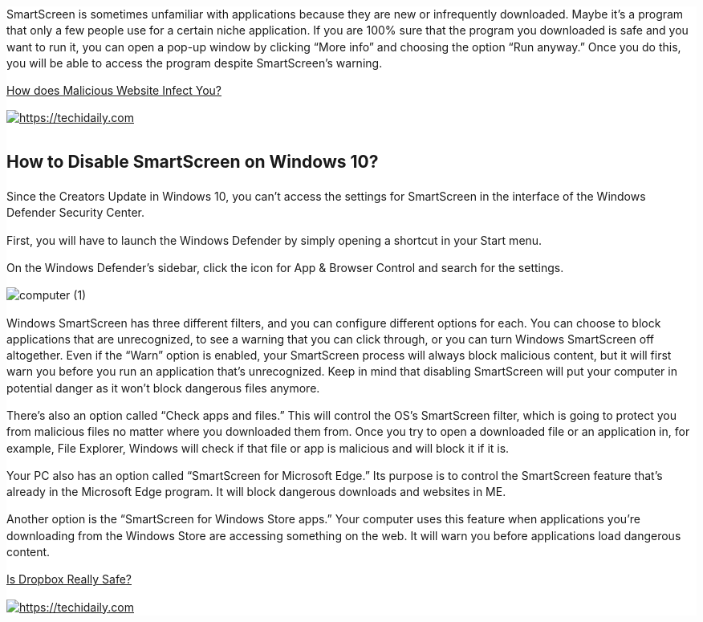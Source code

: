 
SmartScreen is sometimes unfamiliar with applications because they are new or infrequently downloaded. Maybe it’s a program that only a few people use for a certain niche application. If you are 100% sure that the program you downloaded is safe and you want to run it, you can open a pop-up window by clicking “More info” and choosing the option “Run anyway.” Once you do this, you will be able to access the program despite SmartScreen’s warning.

[How does Malicious Website Infect You?](https://tools.techidaily.com/malwarefox/products/)


<a href="https://ephamedtechinc.pxf.io/c/5597632/2137223/26400" target="_top" id="2137223">
  <img src="//a.impactradius-go.com/display-ad/26400-2137223" border="0" alt="https://techidaily.com" width="728" height="90"/>
</a>
<img height="0" width="0" src="https://ephamedtechinc.pxf.io/i/5597632/2137223/26400" style="position:absolute;visibility:hidden;" border="0" />


## How to Disable SmartScreen on Windows 10?

Since the Creators Update in Windows 10, you can’t access the settings for SmartScreen in the interface of the Windows Defender Security Center.

First, you will have to launch the Windows Defender by simply opening a shortcut in your Start menu.

On the Windows Defender’s sidebar, click the icon for App & Browser Control and search for the settings.

![](https://malwarefox.com/wp-content/uploads/2018/06/computer-1.png "computer (1)")

Windows SmartScreen has three different filters, and you can configure different options for each. You can choose to block applications that are unrecognized, to see a warning that you can click through, or you can turn Windows SmartScreen off altogether. Even if the “Warn” option is enabled, your SmartScreen process will always block malicious content, but it will first warn you before you run an application that’s unrecognized. Keep in mind that disabling SmartScreen will put your computer in potential danger as it won’t block dangerous files anymore.

There’s also an option called “Check apps and files.” This will control the OS’s SmartScreen filter, which is going to protect you from malicious files no matter where you downloaded them from. Once you try to open a downloaded file or an application in, for example, File Explorer, Windows will check if that file or app is malicious and will block it if it is.

Your PC also has an option called “SmartScreen for Microsoft Edge.” Its purpose is to control the SmartScreen feature that’s already in the Microsoft Edge program. It will block dangerous downloads and websites in ME.

Another option is the “SmartScreen for Windows Store apps.” Your computer uses this feature when applications you’re downloading from the Windows Store are accessing something on the web. It will warn you before applications load dangerous content.

[Is Dropbox Really Safe?](https://tools.techidaily.com/malwarefox/products/)


<a href="https://aligracehair.sjv.io/c/5597632/1925565/19272" target="_top" id="1925565">
  <img src="//a.impactradius-go.com/display-ad/19272-1925565" border="0" alt="https://techidaily.com" width="300" height="90"/>
</a>
<img height="0" width="0" src="https://aligracehair.sjv.io/i/5597632/1925565/19272" style="position:absolute;visibility:hidden;" border="0" />
